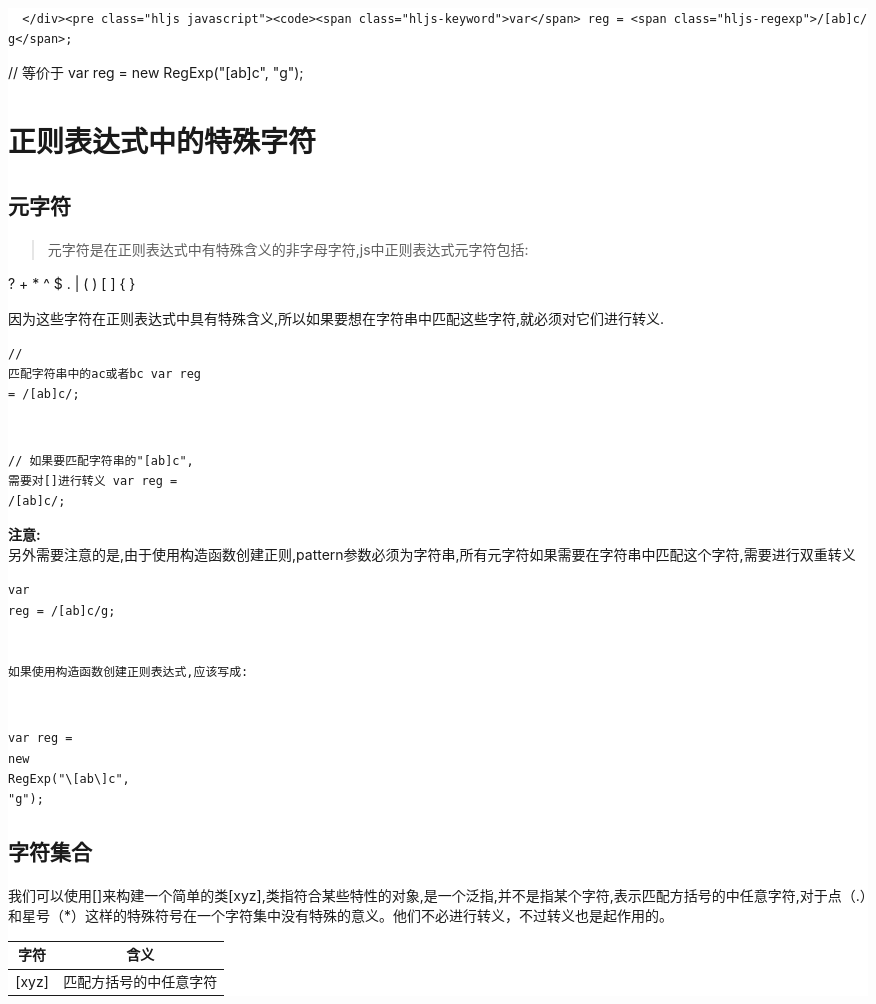       </div><pre class="hljs javascript"><code><span class="hljs-keyword">var</span> reg = <span class="hljs-regexp">/[ab]c/g</span>;
<span class="hljs-comment">// 等价于</span>
<span class="hljs-keyword">var</span> reg = <span class="hljs-keyword">new</span> <span class="hljs-built_in">RegExp</span>(<span class="hljs-string">"[ab]c"</span>, <span class="hljs-string">"g"</span>);</code></pre>
<h1 id="articleHeader4">正则表达式中的特殊字符</h1>
<h2 id="articleHeader5">元字符</h2>
<blockquote>元字符是在正则表达式中有特殊含义的非字母字符,js中正则表达式元字符包括:</blockquote>
<p>? + *  ^ $ . |  ( ) [ ] { }</p>
<p>因为这些字符在正则表达式中具有特殊含义,所以如果要想在字符串中匹配这些字符,就必须对它们进行转义.</p>
<div class="widget-codetool" style="display:none;">
      <div class="widget-codetool--inner">
      <span class="selectCode code-tool" data-toggle="tooltip" data-placement="top" title="" data-original-title="全选"></span>
      <span type="button" class="copyCode code-tool" data-toggle="tooltip" data-placement="top" data-clipboard-text="// 匹配字符串中的ac或者bc
var reg = /[ab]c/;

// 如果要匹配字符串的&quot;[ab]c&quot;, 需要对[]进行转义
var reg = /\[ab\]c/;
" title="" data-original-title="复制"></span>
      <span type="button" class="saveToNote code-tool" data-toggle="tooltip" data-placement="top" title="" data-original-title="放进笔记"></span>
      </div>
      </div><pre class="hljs javascript"><code><span class="hljs-comment">// 匹配字符串中的ac或者bc</span>
<span class="hljs-keyword">var</span> reg = <span class="hljs-regexp">/[ab]c/</span>;

<span class="hljs-comment">// 如果要匹配字符串的"[ab]c", 需要对[]进行转义</span>
<span class="hljs-keyword">var</span> reg = <span class="hljs-regexp">/\[ab\]c/</span>;
</code></pre>
<p><strong>注意:</strong><br>另外需要注意的是,由于使用构造函数创建正则,pattern参数必须为字符串,所有元字符如果需要在字符串中匹配这个字符,需要进行双重转义</p>
<div class="widget-codetool" style="display:none;">
      <div class="widget-codetool--inner">
      <span class="selectCode code-tool" data-toggle="tooltip" data-placement="top" title="" data-original-title="全选"></span>
      <span type="button" class="copyCode code-tool" data-toggle="tooltip" data-placement="top" data-clipboard-text="var reg = /\[ab\]c/g;

如果使用构造函数创建正则表达式,应该写成:

var reg = new RegExp(&quot;\\[ab\\]c&quot;, &quot;g&quot;);" title="" data-original-title="复制"></span>
      <span type="button" class="saveToNote code-tool" data-toggle="tooltip" data-placement="top" title="" data-original-title="放进笔记"></span>
      </div>
      </div><pre class="hljs javascript"><code><span class="hljs-keyword">var</span> reg = <span class="hljs-regexp">/\[ab\]c/g</span>;

如果使用构造函数创建正则表达式,应该写成:

<span class="hljs-keyword">var</span> reg = <span class="hljs-keyword">new</span> <span class="hljs-built_in">RegExp</span>(<span class="hljs-string">"\\[ab\\]c"</span>, <span class="hljs-string">"g"</span>);</code></pre>
<h2 id="articleHeader6">字符集合</h2>
<p>我们可以使用[]来构建一个简单的类[xyz],类指符合某些特性的对象,是一个泛指,并不是指某个字符,表示匹配方括号的中任意字符,对于点（.）和星号（*）这样的特殊符号在一个字符集中没有特殊的意义。他们不必进行转义，不过转义也是起作用的。</p>
<table>
<thead><tr>
<th>字符</th>
<th>含义</th>
</tr></thead>
<tbody><tr>
<td>[xyz]</td>
<td>匹配方括号的中任意字符</td>
</tr></tbody>